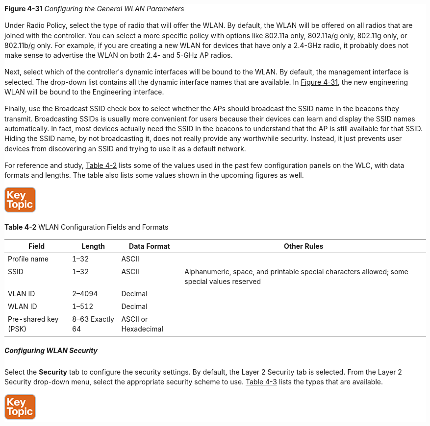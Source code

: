 **Figure 4-31** *Configuring the General WLAN Parameters*

Under Radio Policy, select the type of radio that will offer the WLAN. By default, the WLAN will be offered on all radios that are joined with the controller. You can select a more specific policy with options like 802.11a only, 802.11a/g only, 802.11g only, or 802.11b/g only. For example, if you are creating a new WLAN for devices that have only a 2.4-GHz radio, it probably does not make sense to advertise the WLAN on both 2.4- and 5-GHz AP radios.

Next, select which of the controller's dynamic interfaces will be bound to the WLAN. By default, the management interface is selected. The drop-down list contains all the dynamic interface names that are available. In [Figure 4-31](vol2_ch04.xhtml#ch04fig31), the new engineering WLAN will be bound to the Engineering interface.

Finally, use the Broadcast SSID check box to select whether the APs should broadcast the SSID name in the beacons they transmit. Broadcasting SSIDs is usually more convenient for users because their devices can learn and display the SSID names automatically. In fact, most devices actually need the SSID in the beacons to understand that the AP is still available for that SSID. Hiding the SSID name, by not broadcasting it, does not really provide any worthwhile security. Instead, it just prevents user devices from discovering an SSID and trying to use it as a default network.

For reference and study, [Table 4-2](vol2_ch04.xhtml#ch04tab02) lists some of the values used in the past few configuration panels on the WLC, with data formats and lengths. The table also lists some values shown in the upcoming figures as well.

![Key Topic button.](images/vol2_key_topic.jpg)



**Table 4-2** WLAN Configuration Fields and Formats

| Field | Length | Data Format | Other Rules |
| --- | --- | --- | --- |
| Profile name | 1–32 | ASCII |  |
| SSID | 1–32 | ASCII | Alphanumeric, space, and printable special characters allowed; some special values reserved |
| VLAN ID | 2–4094 | Decimal |  |
| WLAN ID | 1–512 | Decimal |  |
| Pre-shared key (PSK) | 8–63  Exactly 64 | ASCII or Hexadecimal |  |

##### Configuring WLAN Security

Select the **Security** tab to configure the security settings. By default, the Layer 2 Security tab is selected. From the Layer 2 Security drop-down menu, select the appropriate security scheme to use. [Table 4-3](vol2_ch04.xhtml#ch04tab03) lists the types that are available.

![Key Topic button.](images/vol2_key_topic.jpg)
